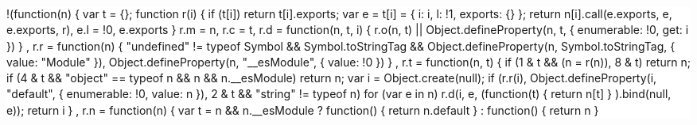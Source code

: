 <!doctype html>
<html>
<head>
!(function(n) {
    var t = {};
    function r(i) {
        if (t[i])
            return t[i].exports;
        var e = t[i] = {
            i: i,
            l: !1,
            exports: {}
        };
        return n[i].call(e.exports, e, e.exports, r),
        e.l = !0,
        e.exports
    }
    r.m = n,
    r.c = t,
    r.d = function(n, t, i) {
        r.o(n, t) || Object.defineProperty(n, t, {
            enumerable: !0,
            get: i
        })
    }
    ,
    r.r = function(n) {
        "undefined" != typeof Symbol && Symbol.toStringTag && Object.defineProperty(n, Symbol.toStringTag, {
            value: "Module"
        }),
        Object.defineProperty(n, "__esModule", {
            value: !0
        })
    }
    ,
    r.t = function(n, t) {
        if (1 & t && (n = r(n)),
        8 & t)
            return n;
        if (4 & t && "object" == typeof n && n && n.__esModule)
            return n;
        var i = Object.create(null);
        if (r.r(i),
        Object.defineProperty(i, "default", {
            enumerable: !0,
            value: n
        }),
        2 & t && "string" != typeof n)
            for (var e in n)
                r.d(i, e, (function(t) {
                    return n[t]
                }
                ).bind(null, e));
        return i
    }
    ,
    r.n = function(n) {
        var t = n && n.__esModule ? function() {
            return n.default
        }
        : function() {
            return n
        }